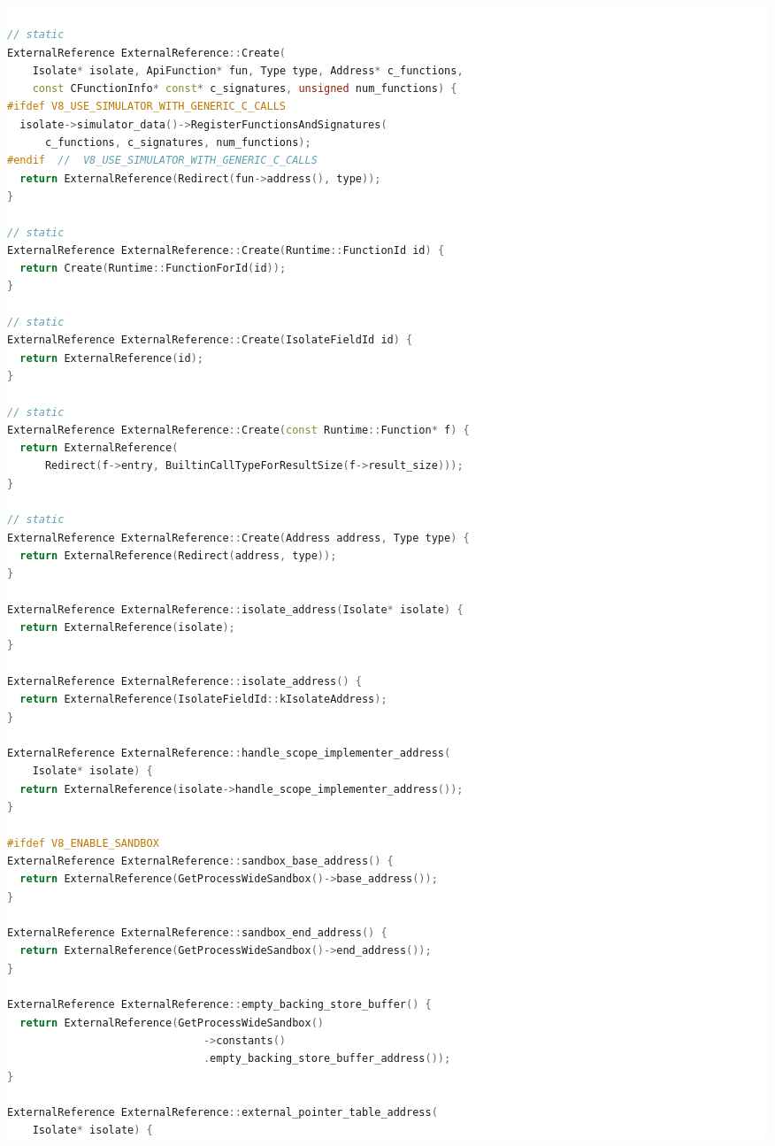 ```cpp

// static
ExternalReference ExternalReference::Create(
    Isolate* isolate, ApiFunction* fun, Type type, Address* c_functions,
    const CFunctionInfo* const* c_signatures, unsigned num_functions) {
#ifdef V8_USE_SIMULATOR_WITH_GENERIC_C_CALLS
  isolate->simulator_data()->RegisterFunctionsAndSignatures(
      c_functions, c_signatures, num_functions);
#endif  //  V8_USE_SIMULATOR_WITH_GENERIC_C_CALLS
  return ExternalReference(Redirect(fun->address(), type));
}

// static
ExternalReference ExternalReference::Create(Runtime::FunctionId id) {
  return Create(Runtime::FunctionForId(id));
}

// static
ExternalReference ExternalReference::Create(IsolateFieldId id) {
  return ExternalReference(id);
}

// static
ExternalReference ExternalReference::Create(const Runtime::Function* f) {
  return ExternalReference(
      Redirect(f->entry, BuiltinCallTypeForResultSize(f->result_size)));
}

// static
ExternalReference ExternalReference::Create(Address address, Type type) {
  return ExternalReference(Redirect(address, type));
}

ExternalReference ExternalReference::isolate_address(Isolate* isolate) {
  return ExternalReference(isolate);
}

ExternalReference ExternalReference::isolate_address() {
  return ExternalReference(IsolateFieldId::kIsolateAddress);
}

ExternalReference ExternalReference::handle_scope_implementer_address(
    Isolate* isolate) {
  return ExternalReference(isolate->handle_scope_implementer_address());
}

#ifdef V8_ENABLE_SANDBOX
ExternalReference ExternalReference::sandbox_base_address() {
  return ExternalReference(GetProcessWideSandbox()->base_address());
}

ExternalReference ExternalReference::sandbox_end_address() {
  return ExternalReference(GetProcessWideSandbox()->end_address());
}

ExternalReference ExternalReference::empty_backing_store_buffer() {
  return ExternalReference(GetProcessWideSandbox()
                               ->constants()
                               .empty_backing_store_buffer_address());
}

ExternalReference ExternalReference::external_pointer_table_address(
    Isolate* isolate) {
```